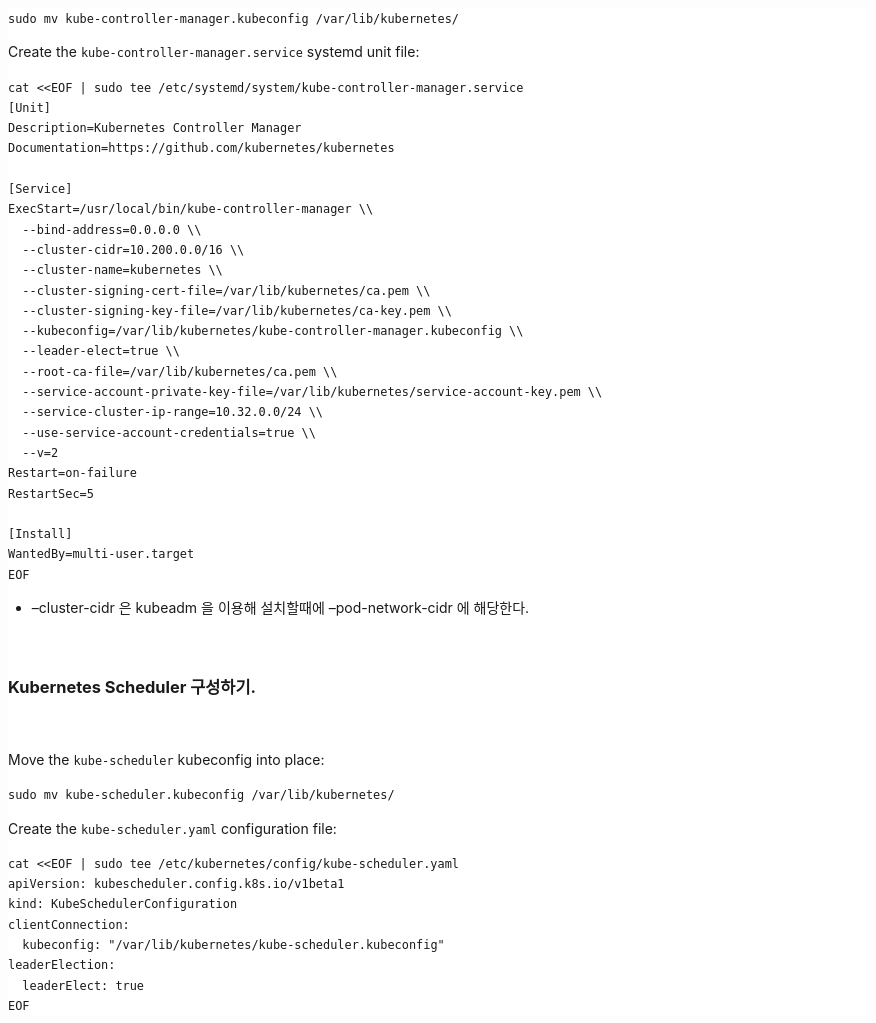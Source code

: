 ```
sudo mv kube-controller-manager.kubeconfig /var/lib/kubernetes/
```

Create the `kube-controller-manager.service` systemd unit file:

```
cat <<EOF | sudo tee /etc/systemd/system/kube-controller-manager.service
[Unit]
Description=Kubernetes Controller Manager
Documentation=https://github.com/kubernetes/kubernetes

[Service]
ExecStart=/usr/local/bin/kube-controller-manager \\
  --bind-address=0.0.0.0 \\
  --cluster-cidr=10.200.0.0/16 \\
  --cluster-name=kubernetes \\
  --cluster-signing-cert-file=/var/lib/kubernetes/ca.pem \\
  --cluster-signing-key-file=/var/lib/kubernetes/ca-key.pem \\
  --kubeconfig=/var/lib/kubernetes/kube-controller-manager.kubeconfig \\
  --leader-elect=true \\
  --root-ca-file=/var/lib/kubernetes/ca.pem \\
  --service-account-private-key-file=/var/lib/kubernetes/service-account-key.pem \\
  --service-cluster-ip-range=10.32.0.0/24 \\
  --use-service-account-credentials=true \\
  --v=2
Restart=on-failure
RestartSec=5

[Install]
WantedBy=multi-user.target
EOF
```
- –cluster-cidr 은 kubeadm 을 이용해 설치할때에 –pod-network-cidr 에 해당한다.

<br>

### Kubernetes Scheduler 구성하기.

<br>

Move the `kube-scheduler` kubeconfig into place:

```
sudo mv kube-scheduler.kubeconfig /var/lib/kubernetes/
```

Create the `kube-scheduler.yaml` configuration file:

```
cat <<EOF | sudo tee /etc/kubernetes/config/kube-scheduler.yaml
apiVersion: kubescheduler.config.k8s.io/v1beta1
kind: KubeSchedulerConfiguration
clientConnection:
  kubeconfig: "/var/lib/kubernetes/kube-scheduler.kubeconfig"
leaderElection:
  leaderElect: true
EOF
```
